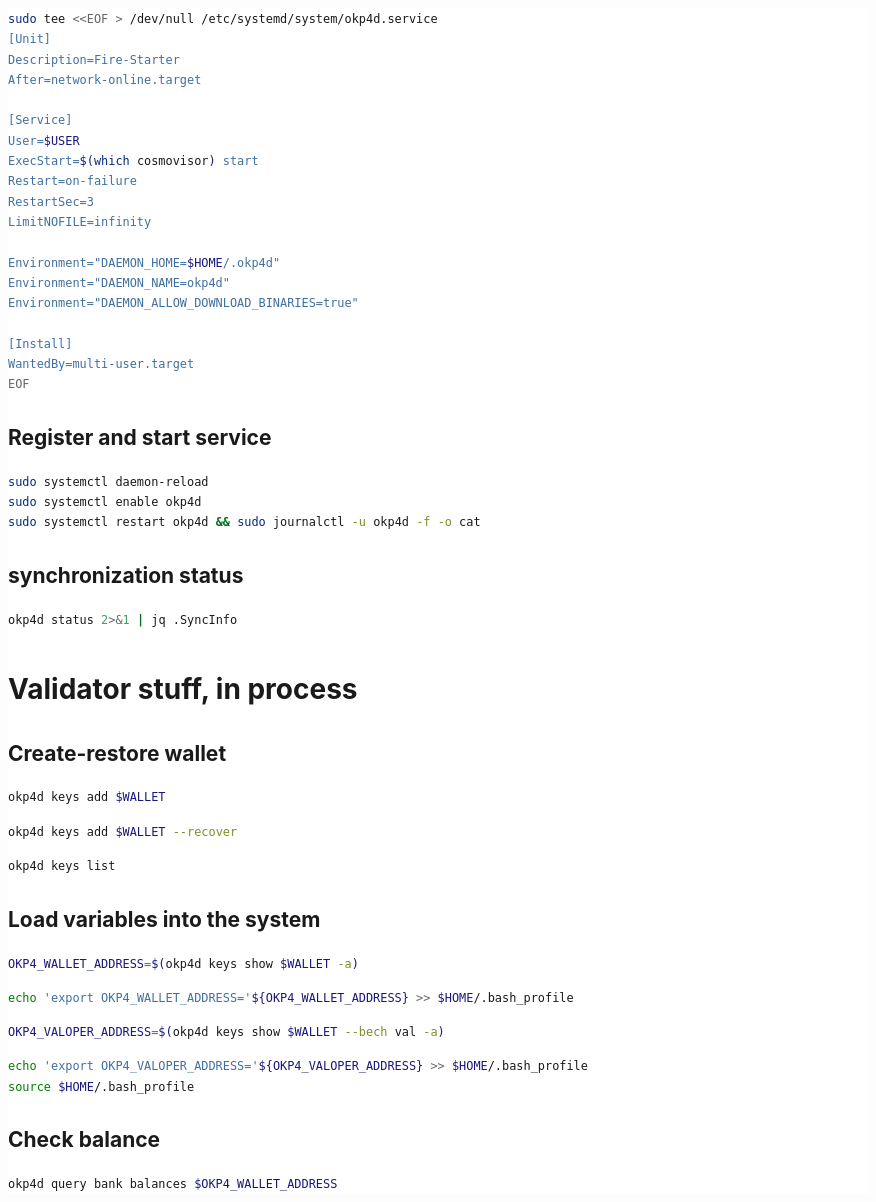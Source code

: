 ```bash
sudo tee <<EOF > /dev/null /etc/systemd/system/okp4d.service
[Unit]
Description=Fire-Starter
After=network-online.target

[Service]
User=$USER
ExecStart=$(which cosmovisor) start
Restart=on-failure
RestartSec=3
LimitNOFILE=infinity

Environment="DAEMON_HOME=$HOME/.okp4d"
Environment="DAEMON_NAME=okp4d"
Environment="DAEMON_ALLOW_DOWNLOAD_BINARIES=true"

[Install]
WantedBy=multi-user.target
EOF
```

## Register and start service

```bash
sudo systemctl daemon-reload
sudo systemctl enable okp4d
sudo systemctl restart okp4d && sudo journalctl -u okp4d -f -o cat
```
## synchronization status
```bash
okp4d status 2>&1 | jq .SyncInfo
```
# Validator stuff, in process
## Create-restore wallet

```bash
okp4d keys add $WALLET
```
```bash
okp4d keys add $WALLET --recover
```
```bash
okp4d keys list
```
## Load variables into the system
```bash
OKP4_WALLET_ADDRESS=$(okp4d keys show $WALLET -a)
```
```bash
echo 'export OKP4_WALLET_ADDRESS='${OKP4_WALLET_ADDRESS} >> $HOME/.bash_profile
```
```bash
OKP4_VALOPER_ADDRESS=$(okp4d keys show $WALLET --bech val -a)
```
```bash
echo 'export OKP4_VALOPER_ADDRESS='${OKP4_VALOPER_ADDRESS} >> $HOME/.bash_profile
source $HOME/.bash_profile
```
## Check balance
```bash
okp4d query bank balances $OKP4_WALLET_ADDRESS
```